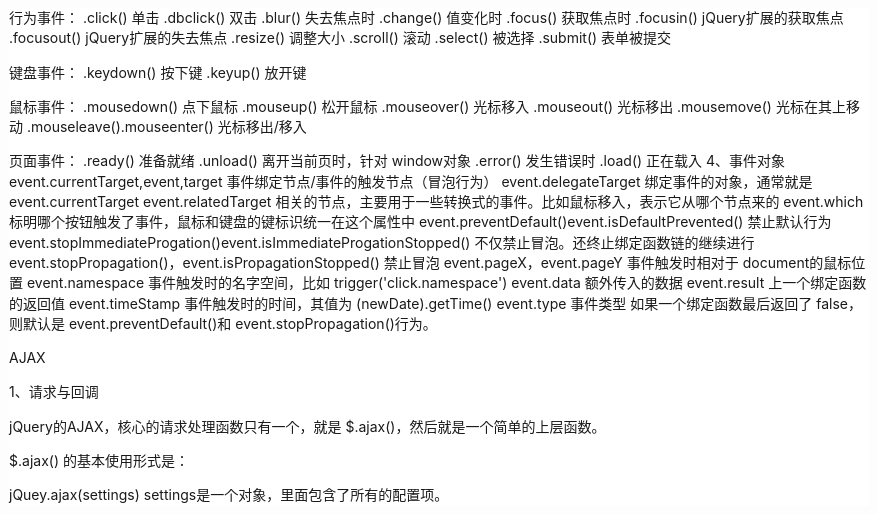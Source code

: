 行为事件：
.click() 单击
.dbclick() 双击
.blur() 失去焦点时
.change() 值变化时
.focus() 获取焦点时
.focusin() jQuery扩展的获取焦点
.focusout() jQuery扩展的失去焦点
.resize() 调整大小
.scroll() 滚动
.select() 被选择
.submit() 表单被提交

键盘事件：
.keydown() 按下键
.keyup() 放开键

鼠标事件：
.mousedown() 点下鼠标
.mouseup() 松开鼠标
.mouseover() 光标移入
.mouseout() 光标移出
.mousemove() 光标在其上移动
.mouseleave().mouseenter() 光标移出/移入

页面事件：
.ready() 准备就绪
.unload() 离开当前页时，针对 window对象
.error() 发生错误时
.load() 正在载入
4、事件对象
event.currentTarget,event,target 事件绑定节点/事件的触发节点（冒泡行为）
event.delegateTarget 绑定事件的对象，通常就是 event.currentTarget
event.relatedTarget 相关的节点，主要用于一些转换式的事件。比如鼠标移入，表示它从哪个节点来的
event.which 标明哪个按钮触发了事件，鼠标和键盘的键标识统一在这个属性中
event.preventDefault()event.isDefaultPrevented() 禁止默认行为
event.stopImmediateProgation()event.isImmediateProgationStopped() 不仅禁止冒泡。还终止绑定函数链的继续进行
event.stopPropagation()，event.isPropagationStopped() 禁止冒泡
event.pageX，event.pageY 事件触发时相对于 document的鼠标位置
event.namespace 事件触发时的名字空间，比如 trigger('click.namespace')
event.data 额外传入的数据
event.result 上一个绑定函数的返回值
event.timeStamp 事件触发时的时间，其值为 (newDate).getTime()
event.type 事件类型
如果一个绑定函数最后返回了 false，则默认是 event.preventDefault()和 event.stopPropagation()行为。

AJAX

1、请求与回调

jQuery的AJAX，核心的请求处理函数只有一个，就是 $.ajax()，然后就是一个简单的上层函数。

$.ajax() 的基本使用形式是：

jQuey.ajax(settings) settings是一个对象，里面包含了所有的配置项。
